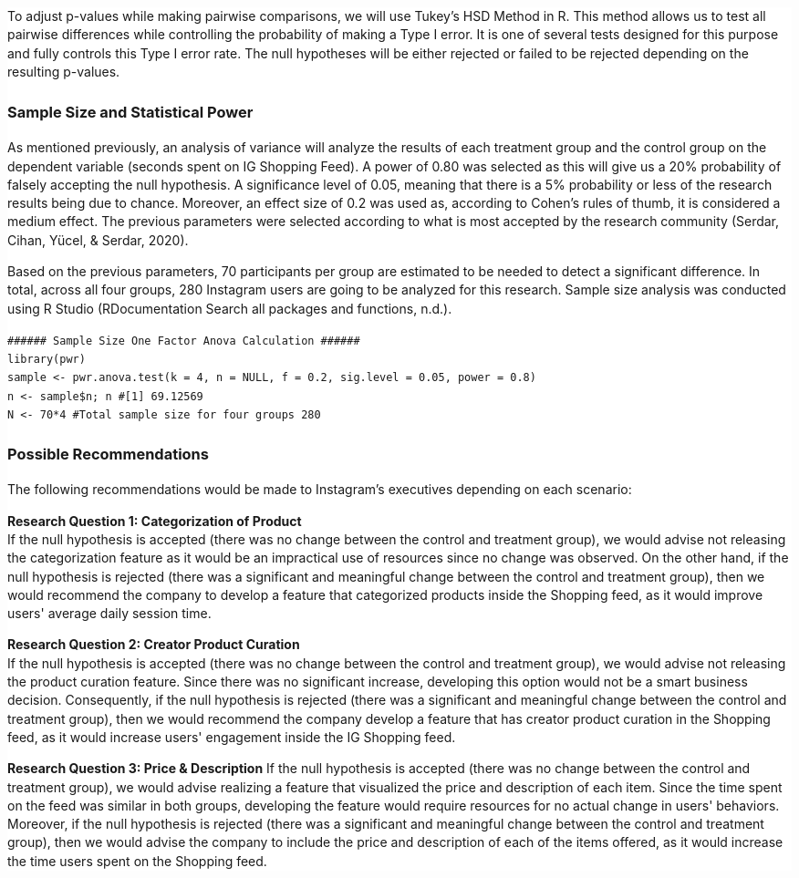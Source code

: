 To adjust p-values while making pairwise comparisons, we will use Tukey’s HSD Method in R. This method allows us to test all pairwise differences while controlling the probability of making a Type I error. It is one of several tests designed for this purpose and fully controls this Type I error rate. The null hypotheses will be either rejected or failed to be rejected depending on the resulting p-values.  <br>


### Sample Size and Statistical Power
As mentioned previously, an analysis of variance will analyze the results of each treatment group and the control group on the dependent variable (seconds spent on IG Shopping Feed). A power of 0.80 was selected as this will give us a 20% probability of falsely accepting the null hypothesis. A significance level of 0.05, meaning that there is a 5% probability or less of the research results being due to chance. Moreover, an effect size of 0.2 was used as, according to Cohen’s rules of thumb, it is considered a medium effect. The previous parameters were selected according to what is most accepted by the research community (Serdar, Cihan, Yücel, & Serdar, 2020).

Based on the previous parameters, 70 participants per group are estimated to be needed to detect a significant difference. In total, across all four groups, 280 Instagram users are going to be analyzed for this research. Sample size analysis was conducted using R Studio (RDocumentation Search all packages and functions, n.d.).

```
###### Sample Size One Factor Anova Calculation ######
library(pwr)
sample <- pwr.anova.test(k = 4, n = NULL, f = 0.2, sig.level = 0.05, power = 0.8)
n <- sample$n; n #[1] 69.12569 
N <- 70*4 #Total sample size for four groups 280
```



### Possible Recommendations
The following recommendations would be made to Instagram’s executives depending on each scenario:  <br>

**Research Question 1: Categorization of Product**<br>
If the null hypothesis is accepted (there was no change between the control and treatment group), we would advise not releasing the categorization feature as it would be an impractical use of resources since no change was observed. On the other hand, if the null hypothesis is rejected (there was a significant and meaningful change between the control and treatment group), then we would recommend the company to develop a feature that categorized products inside the Shopping feed, as it would improve users' average daily session time.  <br>

**Research Question 2: Creator Product Curation**<br>
If the null hypothesis is accepted (there was no change between the control and treatment group), we would advise not releasing the product curation feature. Since there was no significant increase, developing this option would not be a smart business decision. Consequently, if the null hypothesis is rejected (there was a significant and meaningful change between the control and treatment group), then we would recommend the company develop a feature that has creator product curation in the Shopping feed, as it would increase users' engagement inside the IG Shopping feed.  <br>

**Research Question 3: Price & Description**
If the null hypothesis is accepted  (there was no change between the control and treatment group), we would advise realizing a feature that visualized the price and description of each item. Since the time spent on the feed was similar in both groups, developing the feature would require resources for no actual change in users' behaviors. Moreover, if the null hypothesis is rejected (there was a significant and meaningful change between the control and treatment group), then we would advise the company to include the price and description of each of the items offered, as it would increase the time users spent on the Shopping feed.  <br>
